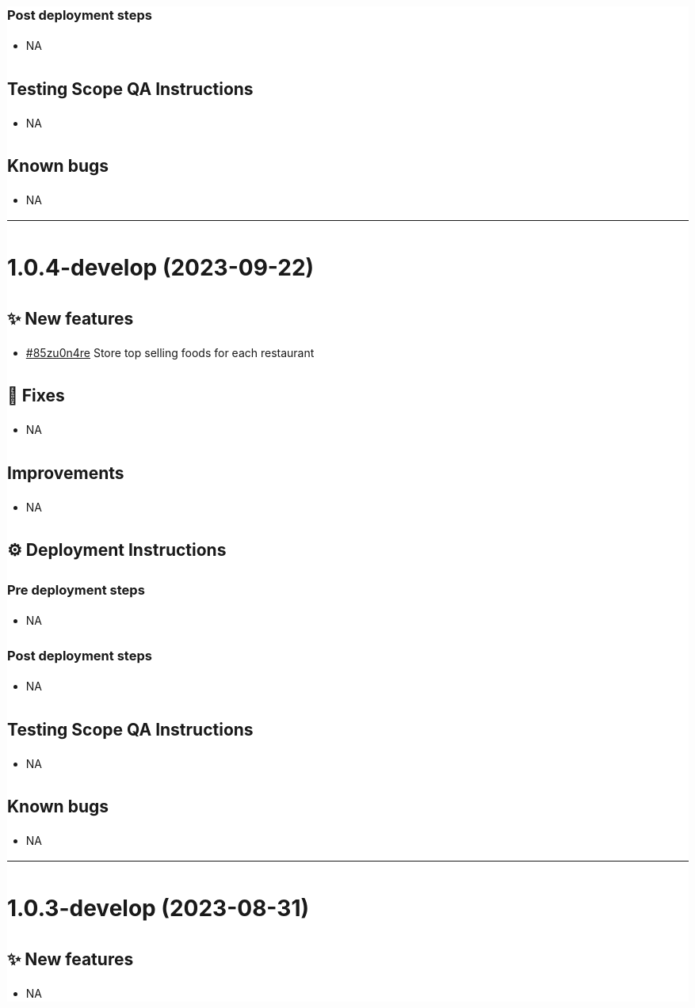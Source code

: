 ### Post deployment steps
- NA

## Testing Scope QA Instructions
- NA

## Known bugs
- NA

---
# 1.0.4-develop (2023-09-22)

## ✨ New features
- [#85zu0n4re](https://app.clickup.com/t/85zu0n4re) 
Store top selling foods for each restaurant

## 🐛 Fixes
- NA

## Improvements
- NA

## ⚙️ Deployment Instructions
### Pre deployment steps
- NA

### Post deployment steps
- NA

## Testing Scope QA Instructions
- NA

## Known bugs
- NA

---
# 1.0.3-develop (2023-08-31)

## ✨ New features
- NA
